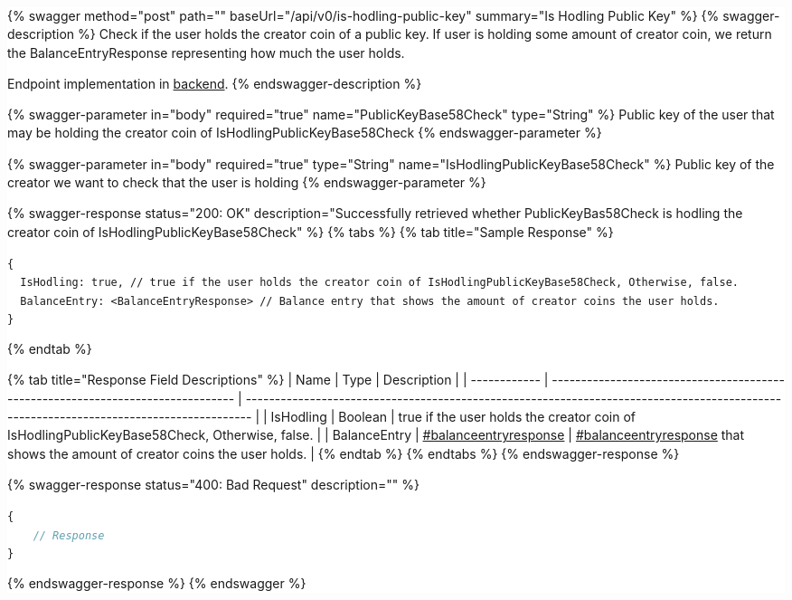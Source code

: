 {% swagger method="post" path="" baseUrl="/api/v0/is-hodling-public-key" summary="Is Hodling Public Key" %}
{% swagger-description %}
Check if the user holds the creator coin of a public key. If user is holding some amount of creator coin, we return the BalanceEntryResponse representing how much the user holds.

Endpoint implementation in [backend](https://github.com/deso-protocol/backend/blob/709cbfbc62cf3a0e6d56c393e555fc277c93fb76/routes/user.go#L2725).
{% endswagger-description %}

{% swagger-parameter in="body" required="true" name="PublicKeyBase58Check" type="String" %}
Public key of the user that may be holding the creator coin of IsHodlingPublicKeyBase58Check
{% endswagger-parameter %}

{% swagger-parameter in="body" required="true" type="String" name="IsHodlingPublicKeyBase58Check" %}
Public key of the creator we want to check that the user is holding
{% endswagger-parameter %}

{% swagger-response status="200: OK" description="Successfully retrieved whether PublicKeyBas58Check is hodling the creator coin of IsHodlingPublicKeyBase58Check" %}
{% tabs %}
{% tab title="Sample Response" %}
```json5
{
  IsHodling: true, // true if the user holds the creator coin of IsHodlingPublicKeyBase58Check, Otherwise, false.
  BalanceEntry: <BalanceEntryResponse> // Balance entry that shows the amount of creator coins the user holds.
}
```
{% endtab %}

{% tab title="Response Field Descriptions" %}
| Name         | Type                                                                            | Description                                                                                                                            |
| ------------ | ------------------------------------------------------------------------------- | -------------------------------------------------------------------------------------------------------------------------------------- |
| IsHodling    | Boolean                                                                         | true if the user holds the creator coin of IsHodlingPublicKeyBase58Check, Otherwise, false.                                            |
| BalanceEntry | [#balanceentryresponse](../basics/data-types.md#balanceentryresponse "mention") | [#balanceentryresponse](../basics/data-types.md#balanceentryresponse "mention") that shows the amount of creator coins the user holds. |
{% endtab %}
{% endtabs %}
{% endswagger-response %}

{% swagger-response status="400: Bad Request" description="" %}
```javascript
{
    // Response
}
```
{% endswagger-response %}
{% endswagger %}
